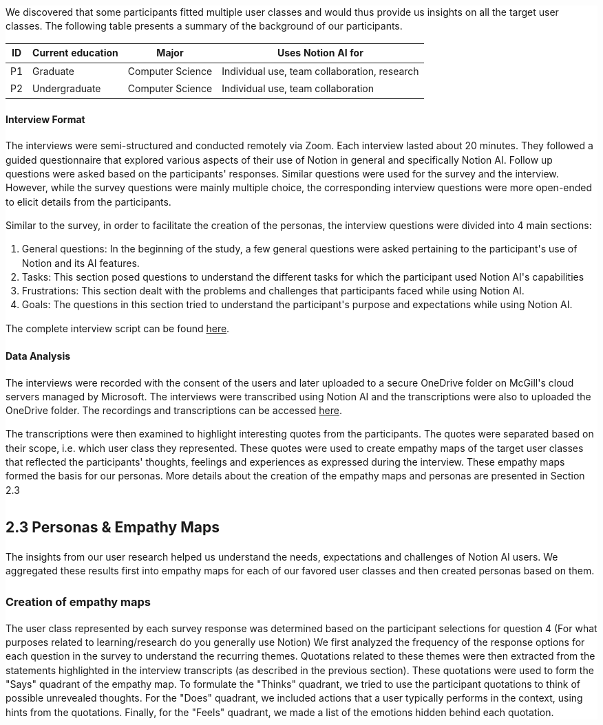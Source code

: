 We discovered that some participants fitted multiple user classes and would thus provide us insights on all the target user classes. The following table presents a summary of the background of our participants.

| ID | Current education | Major | Uses Notion AI for |
| --- | --- | --- | --- |
| P1 | Graduate | Computer Science | Individual use, team collaboration, research
| P2 | Undergraduate | Computer Science | Individual use, team collaboration | 

#### Interview Format
The interviews were semi-structured and conducted remotely via Zoom. Each interview lasted about 20 minutes. They followed a guided questionnaire that explored various aspects of their use of Notion in general and specifically Notion AI. Follow up questions were asked based on the participants' responses. Similar questions were used for the survey and the interview. However, while the survey questions were mainly multiple choice, the corresponding interview questions were more open-ended to elicit details from the participants.

Similar to the survey, in order to facilitate the creation of the personas, the interview questions were divided into 4 main sections:
1. General questions: In the beginning of the study, a few general questions were asked pertaining to the participant's use of Notion and its AI features.
2. Tasks: This section posed questions to understand the different tasks for which the participant used Notion AI's capabilities
3. Frustrations: This section dealt with the problems and challenges that participants faced while using Notion AI. 
4. Goals: The questions in this section tried to understand the participant's purpose and expectations while using Notion AI. 

The complete interview script can be found [here](./artifacts/interview/interview-script.md).

#### Data Analysis
The interviews were recorded with the consent of the users and later uploaded to a secure OneDrive folder on McGill's cloud servers managed by Microsoft. The interviews were transcribed using Notion AI and the transcriptions were also to uploaded the OneDrive folder. The recordings and transcriptions can be accessed [here](https://mcgill-my.sharepoint.com/:f:/r/personal/varun_shiri_mail_mcgill_ca/Documents/COMP585-Team4-A1?csf=1&web=1&e=otQphZ).

The transcriptions were then examined to highlight interesting quotes from the participants. The quotes were separated based on their scope, i.e. which user class they represented. These quotes were used to create empathy maps of the target user classes that reflected the participants' thoughts, feelings and experiences as expressed during the interview. These empathy maps formed the basis for our personas. More details about the creation of the empathy maps and personas are presented in Section 2.3 

## 2.3 Personas & Empathy Maps
The insights from our user research helped us understand the needs, expectations and challenges of Notion AI users. We aggregated these results first into empathy maps for each of our favored user classes and then created personas based on them. 

### Creation of empathy maps
The user class represented by each survey response was determined based on the participant selections for  question 4 (For what purposes related to learning/research do you generally use Notion) We first analyzed the frequency of the response options for each question in the survey to understand the recurring themes. Quotations related to these themes were then extracted from the statements highlighted in the interview transcripts (as described in the previous section). These quotations were used to form the "Says" quadrant of the empathy map. To formulate the "Thinks" quadrant, we tried to use the participant quotations to think of possible unrevealed thoughts. For the "Does" quadrant, we included actions that a user typically performs in the context, using hints from the quotations. Finally, for the "Feels" quadrant, we made a list of the emotions hidden behind each quotation. 
